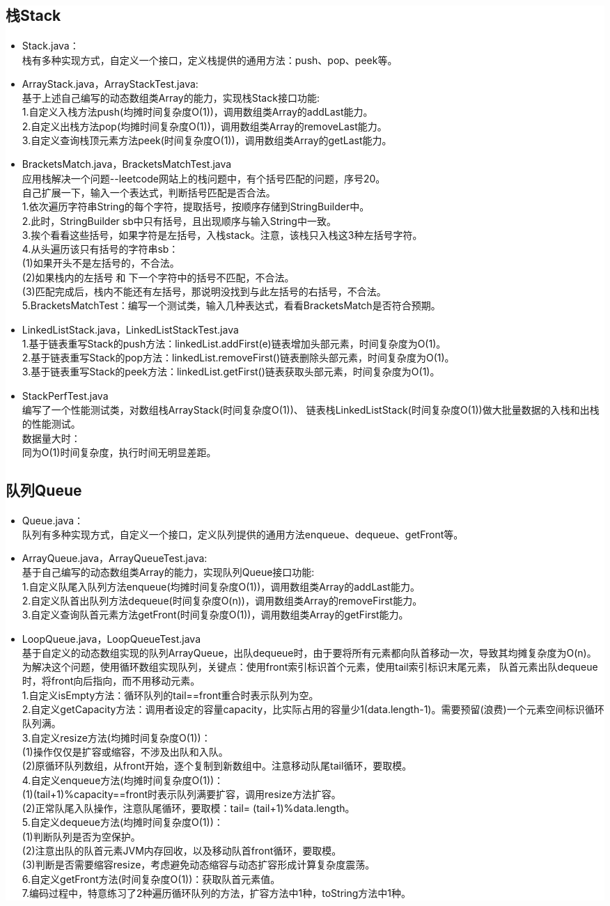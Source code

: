 ## 栈Stack 
- Stack.java：  
栈有多种实现方式，自定义一个接口，定义栈提供的通用方法：push、pop、peek等。   

- ArrayStack.java，ArrayStackTest.java:   
基于上述自己编写的动态数组类Array的能力，实现栈Stack接口功能:   
1.自定义入栈方法push(均摊时间复杂度O(1))，调用数组类Array的addLast能力。      
2.自定义出栈方法pop(均摊时间复杂度O(1))，调用数组类Array的removeLast能力。  
3.自定义查询栈顶元素方法peek(时间复杂度O(1))，调用数组类Array的getLast能力。  

- BracketsMatch.java，BracketsMatchTest.java    
应用栈解决一个问题--leetcode网站上的栈问题中，有个括号匹配的问题，序号20。  
自己扩展一下，输入一个表达式，判断括号匹配是否合法。   
1.依次遍历字符串String的每个字符，提取括号，按顺序存储到StringBuilder中。  
2.此时，StringBuilder sb中只有括号，且出现顺序与输入String中一致。  
3.挨个看看这些括号，如果字符是左括号，入栈stack。注意，该栈只入栈这3种左括号字符。   
4.从头遍历该只有括号的字符串sb：  
(1)如果开头不是左括号的，不合法。  
(2)如果栈内的左括号 和 下一个字符中的括号不匹配，不合法。  
(3)匹配完成后，栈内不能还有左括号，那说明没找到与此左括号的右括号，不合法。  
5.BracketsMatchTest：编写一个测试类，输入几种表达式，看看BracketsMatch是否符合预期。  

- LinkedListStack.java，LinkedListStackTest.java   
1.基于链表重写Stack的push方法：linkedList.addFirst(e)链表增加头部元素，时间复杂度为O(1)。  
2.基于链表重写Stack的pop方法：linkedList.removeFirst()链表删除头部元素，时间复杂度为O(1)。  
3.基于链表重写Stack的peek方法：linkedList.getFirst()链表获取头部元素，时间复杂度为O(1)。  

- StackPerfTest.java   
编写了一个性能测试类，对数组栈ArrayStack(时间复杂度O(1))、
链表栈LinkedListStack(时间复杂度O(1))做大批量数据的入栈和出栈的性能测试。   
数据量大时：  
同为O(1)时间复杂度，执行时间无明显差距。  

## 队列Queue 
- Queue.java：  
队列有多种实现方式，自定义一个接口，定义队列提供的通用方法enqueue、dequeue、getFront等。  

- ArrayQueue.java，ArrayQueueTest.java:   
基于自己编写的动态数组类Array的能力，实现队列Queue接口功能:   
1.自定义队尾入队列方法enqueue(均摊时间复杂度O(1))，调用数组类Array的addLast能力。      
2.自定义队首出队列方法dequeue(时间复杂度O(n))，调用数组类Array的removeFirst能力。  
3.自定义查询队首元素方法getFront(时间复杂度O(1))，调用数组类Array的getFirst能力。

- LoopQueue.java，LoopQueueTest.java   
基于自定义的动态数组实现的队列ArrayQueue，出队dequeue时，由于要将所有元素都向队首移动一次，导致其均摊复杂度为O(n)。  
为解决这个问题，使用循环数组实现队列，关键点：使用front索引标识首个元素，使用tail索引标识末尾元素，
队首元素出队dequeue时，将front向后指向，而不用移动元素。  
1.自定义isEmpty方法：循环队列的tail==front重合时表示队列为空。   
2.自定义getCapacity方法：调用者设定的容量capacity，比实际占用的容量少1(data.length-1)。需要预留(浪费)一个元素空间标识循环队列满。  
3.自定义resize方法(均摊时间复杂度O(1))：   
(1)操作仅仅是扩容或缩容，不涉及出队和入队。  
(2)原循环队列数组，从front开始，逐个复制到新数组中。注意移动队尾tail循环，要取模。  
4.自定义enqueue方法(均摊时间复杂度O(1))：   
(1)(tail+1)%capacity==front时表示队列满要扩容，调用resize方法扩容。  
(2)正常队尾入队操作，注意队尾循环，要取模：tail= (tail+1)%data.length。   
5.自定义dequeue方法(均摊时间复杂度O(1))：   
(1)判断队列是否为空保护。  
(2)注意出队的队首元素JVM内存回收，以及移动队首front循环，要取模。  
(3)判断是否需要缩容resize，考虑避免动态缩容与动态扩容形成计算复杂度震荡。  
6.自定义getFront方法(时间复杂度O(1))：获取队首元素值。  
7.编码过程中，特意练习了2种遍历循环队列的方法，扩容方法中1种，toString方法中1种。   
